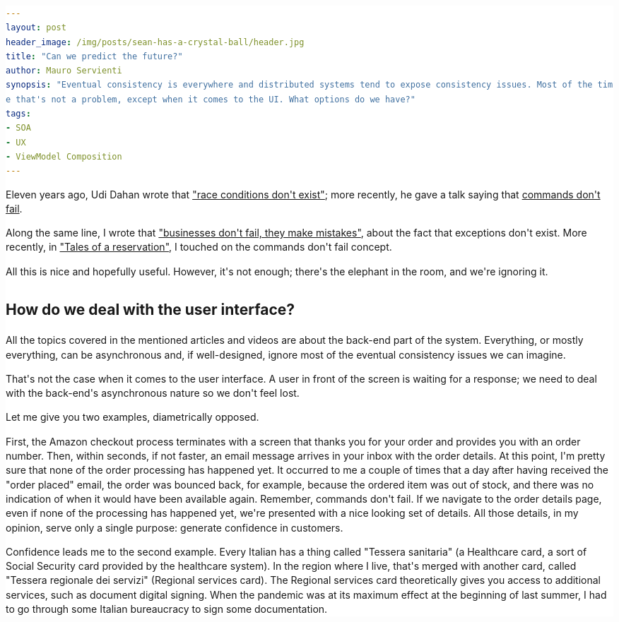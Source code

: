 ```yaml
---
layout: post
header_image: /img/posts/sean-has-a-crystal-ball/header.jpg
title: "Can we predict the future?"
author: Mauro Servienti
synopsis: "Eventual consistency is everywhere and distributed systems tend to expose consistency issues. Most of the time that's not a problem, except when it comes to the UI. What options do we have?"
tags:
- SOA
- UX
- ViewModel Composition
---
```


Eleven years ago, Udi Dahan wrote that ["race conditions don't exist"](http://udidahan.com/2010/08/31/race-conditions-dont-exist/); more recently, he gave a talk saying that [commands don't fail](https://www.youtube.com/watch?v=fWU8ZK0Dmxs).

Along the same line, I wrote that ["businesses don't fail, they make mistakes"](https://milestone.topics.it/2019/09/10/businesses-dont-fail-they-make-mistakes.html), about the fact that exceptions don't exist. More recently, in ["Tales of a reservation"](https://milestone.topics.it/2021/05/05/tales-of-a-reservation.html), I touched on the commands don't fail concept.

All this is nice and hopefully useful. However, it's not enough; there's the elephant in the room, and we're ignoring it.

## How do we deal with the user interface?

All the topics covered in the mentioned articles and videos are about the back-end part of the system. Everything, or mostly everything, can be asynchronous and, if well-designed, ignore most of the eventual consistency issues we can imagine.

That's not the case when it comes to the user interface. A user in front of the screen is waiting for a response; we need to deal with the back-end's asynchronous nature so we don't feel lost.

Let me give you two examples, diametrically opposed.

First, the Amazon checkout process terminates with a screen that thanks you for your order and provides you with an order number. Then, within seconds, if not faster, an email message arrives in your inbox with the order details. At this point, I'm pretty sure that none of the order processing has happened yet. It occurred to me a couple of times that a day after having received the "order placed" email, the order was bounced back, for example, because the ordered item was out of stock, and there was no indication of when it would have been available again. Remember, commands don't fail. If we navigate to the order details page, even if none of the processing has happened yet, we're presented with a nice looking set of details. All those details, in my opinion, serve only a single purpose: generate confidence in customers.

Confidence leads me to the second example. Every Italian has a thing called "Tessera sanitaria" (a Healthcare card, a sort of Social Security card provided by the healthcare system). In the region where I live, that's merged with another card, called "Tessera regionale dei servizi" (Regional services card). The Regional services card theoretically gives you access to additional services, such as document digital signing. When the pandemic was at its maximum effect at the beginning of last summer, I had to go through some Italian bureaucracy to sign some documentation.